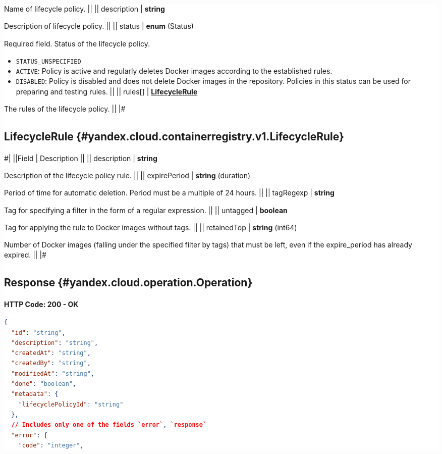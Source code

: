 Name of lifecycle policy. ||
|| description | **string**

Description of lifecycle policy. ||
|| status | **enum** (Status)

Required field. Status of the lifecycle policy.

- `STATUS_UNSPECIFIED`
- `ACTIVE`: Policy is active and regularly deletes Docker images according to the established rules.
- `DISABLED`: Policy is disabled and does not delete Docker images in the repository.
Policies in this status can be used for preparing and testing rules. ||
|| rules[] | **[LifecycleRule](#yandex.cloud.containerregistry.v1.LifecycleRule)**

The rules of the lifecycle policy. ||
|#

## LifecycleRule {#yandex.cloud.containerregistry.v1.LifecycleRule}

#|
||Field | Description ||
|| description | **string**

Description of the lifecycle policy rule. ||
|| expirePeriod | **string** (duration)

Period of time for automatic deletion.
Period must be a multiple of 24 hours. ||
|| tagRegexp | **string**

Tag for specifying a filter in the form of a regular expression. ||
|| untagged | **boolean**

Tag for applying the rule to Docker images without tags. ||
|| retainedTop | **string** (int64)

Number of Docker images (falling under the specified filter by tags) that must be left, even if the expire_period has already expired. ||
|#

## Response {#yandex.cloud.operation.Operation}

**HTTP Code: 200 - OK**

```json
{
  "id": "string",
  "description": "string",
  "createdAt": "string",
  "createdBy": "string",
  "modifiedAt": "string",
  "done": "boolean",
  "metadata": {
    "lifecyclePolicyId": "string"
  },
  // Includes only one of the fields `error`, `response`
  "error": {
    "code": "integer",
```
